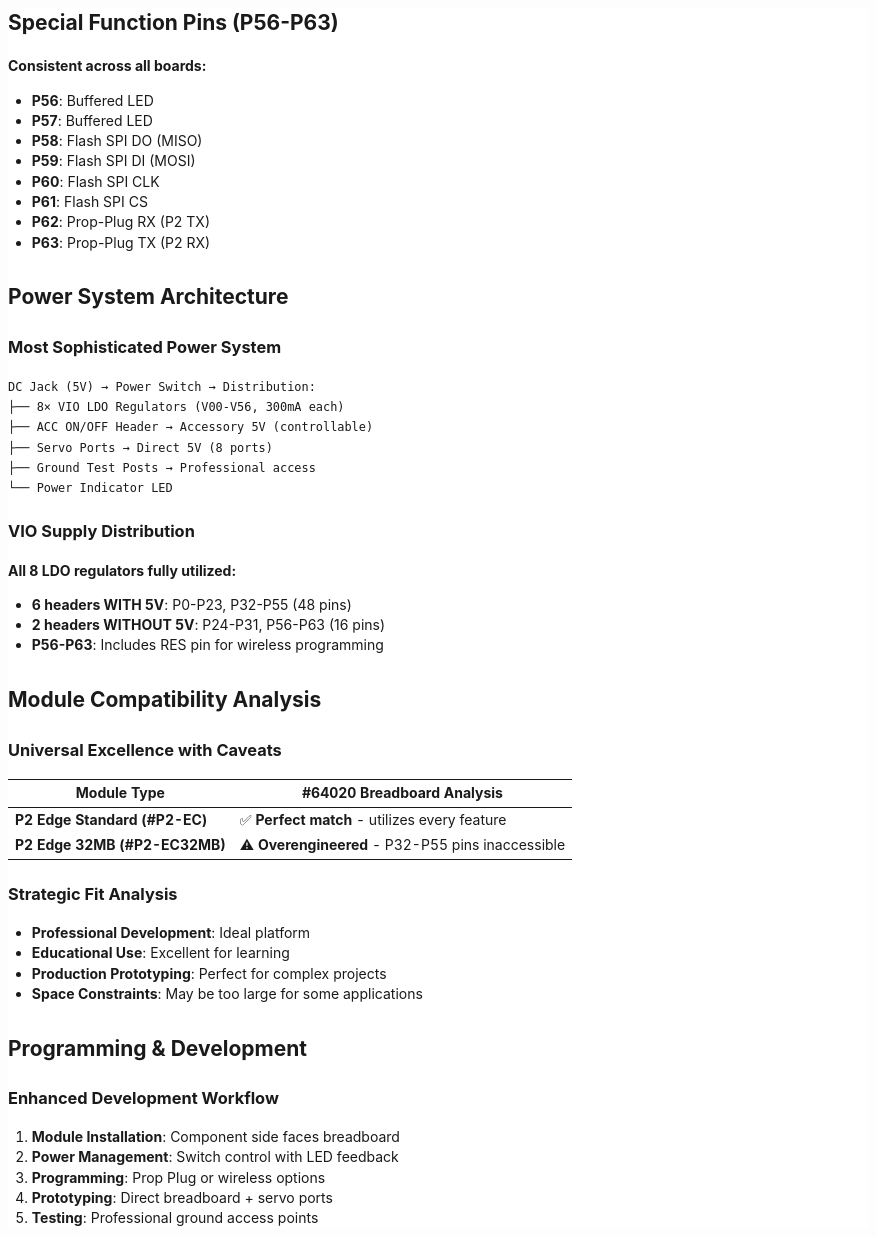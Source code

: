 ## Special Function Pins (P56-P63)
**Consistent across all boards:**
- **P56**: Buffered LED
- **P57**: Buffered LED  
- **P58**: Flash SPI DO (MISO)
- **P59**: Flash SPI DI (MOSI)
- **P60**: Flash SPI CLK
- **P61**: Flash SPI CS
- **P62**: Prop-Plug RX (P2 TX)
- **P63**: Prop-Plug TX (P2 RX)

## Power System Architecture

### **Most Sophisticated Power System**
```
DC Jack (5V) → Power Switch → Distribution:
├── 8× VIO LDO Regulators (V00-V56, 300mA each)
├── ACC ON/OFF Header → Accessory 5V (controllable)
├── Servo Ports → Direct 5V (8 ports)
├── Ground Test Posts → Professional access
└── Power Indicator LED
```

### VIO Supply Distribution
**All 8 LDO regulators fully utilized:**
- **6 headers WITH 5V**: P0-P23, P32-P55 (48 pins) 
- **2 headers WITHOUT 5V**: P24-P31, P56-P63 (16 pins)
- **P56-P63**: Includes RES pin for wireless programming

## Module Compatibility Analysis

### **Universal Excellence with Caveats**

| Module Type | #64020 Breadboard Analysis |
|-------------|----------------------------|
| **P2 Edge Standard (#P2-EC)** | ✅ **Perfect match** - utilizes every feature |
| **P2 Edge 32MB (#P2-EC32MB)** | ⚠️ **Overengineered** - P32-P55 pins inaccessible |

### **Strategic Fit Analysis**
- **Professional Development**: Ideal platform
- **Educational Use**: Excellent for learning
- **Production Prototyping**: Perfect for complex projects
- **Space Constraints**: May be too large for some applications

## Programming & Development

### **Enhanced Development Workflow**
1. **Module Installation**: Component side faces breadboard
2. **Power Management**: Switch control with LED feedback  
3. **Programming**: Prop Plug or wireless options
4. **Prototyping**: Direct breadboard + servo ports
5. **Testing**: Professional ground access points
